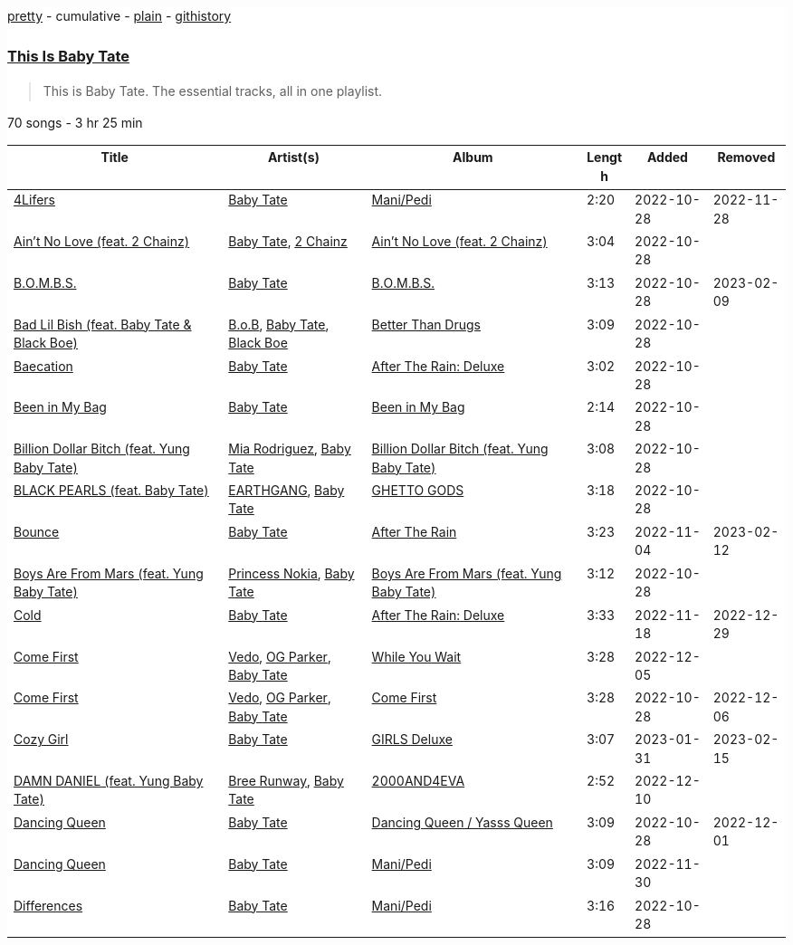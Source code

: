 [pretty](/playlists/pretty/37i9dQZF1DZ06evO2am4qZ.md) - cumulative - [plain](/playlists/plain/37i9dQZF1DZ06evO2am4qZ) - [githistory](https://github.githistory.xyz/mackorone/spotify-playlist-archive/blob/main/playlists/plain/37i9dQZF1DZ06evO2am4qZ)

### [This Is Baby Tate](https://open.spotify.com/playlist/37i9dQZF1DZ06evO2am4qZ)

> This is Baby Tate\. The essential tracks, all in one playlist.

70 songs - 3 hr 25 min

| Title | Artist(s) | Album | Length | Added | Removed |
|---|---|---|---|---|---|
| [4Lifers](https://open.spotify.com/track/2UeLzlhYSfNUdHDqJTNoYV) | [Baby Tate](https://open.spotify.com/artist/3IJ21966TwNZI24MwZHMu4) | [Mani/Pedi](https://open.spotify.com/album/1PggRLfABCLlNktVA64NDh) | 2:20 | 2022-10-28 | 2022-11-28 |
| [Ain’t No Love \(feat\. 2 Chainz\)](https://open.spotify.com/track/69TzD9PfuWekKoak6pAdcV) | [Baby Tate](https://open.spotify.com/artist/3IJ21966TwNZI24MwZHMu4), [2 Chainz](https://open.spotify.com/artist/17lzZA2AlOHwCwFALHttmp) | [Ain’t No Love \(feat\. 2 Chainz\)](https://open.spotify.com/album/4zVXUfWSP8ndHCQUW1a6HI) | 3:04 | 2022-10-28 |  |
| [B.O.M.B.S.](https://open.spotify.com/track/4D8KWoUe3oTaQSQq928X7B) | [Baby Tate](https://open.spotify.com/artist/3IJ21966TwNZI24MwZHMu4) | [B.O.M.B.S.](https://open.spotify.com/album/26Mu53kDQHQ5wIjUhpiMhY) | 3:13 | 2022-10-28 | 2023-02-09 |
| [Bad Lil Bish \(feat\. Baby Tate & Black Boe\)](https://open.spotify.com/track/6pZFQmfGK8NnU0xrvK42ng) | [B.o.B](https://open.spotify.com/artist/5ndkK3dpZLKtBklKjxNQwT), [Baby Tate](https://open.spotify.com/artist/3IJ21966TwNZI24MwZHMu4), [Black Boe](https://open.spotify.com/artist/0H6CjdCp9GMNoFgMVALJOk) | [Better Than Drugs](https://open.spotify.com/album/1Z7KnOiOsVLzW2qkgYatxY) | 3:09 | 2022-10-28 |  |
| [Baecation](https://open.spotify.com/track/34ukbJprybxATIMVL5ku4x) | [Baby Tate](https://open.spotify.com/artist/3IJ21966TwNZI24MwZHMu4) | [After The Rain: Deluxe](https://open.spotify.com/album/6GOBCr97vW3rl3Nea3H6Pe) | 3:02 | 2022-10-28 |  |
| [Been in My Bag](https://open.spotify.com/track/52S4G8jg4gtQQqImKb7iMC) | [Baby Tate](https://open.spotify.com/artist/3IJ21966TwNZI24MwZHMu4) | [Been in My Bag](https://open.spotify.com/album/5qthQyrJwdXFXsTkjWwXCO) | 2:14 | 2022-10-28 |  |
| [Billion Dollar Bitch \(feat\. Yung Baby Tate\)](https://open.spotify.com/track/2ERxhNVMT1Fd5fNyX6CIcW) | [Mia Rodriguez](https://open.spotify.com/artist/7Hsfh7YZzoyojYWQeMSHID), [Baby Tate](https://open.spotify.com/artist/3IJ21966TwNZI24MwZHMu4) | [Billion Dollar Bitch \(feat\. Yung Baby Tate\)](https://open.spotify.com/album/3fuXDz3sxWe8k9Ny9iqB0O) | 3:08 | 2022-10-28 |  |
| [BLACK PEARLS \(feat\. Baby Tate\)](https://open.spotify.com/track/495HEwAyUnkb6ki1bD9dhS) | [EARTHGANG](https://open.spotify.com/artist/5MbNzCW3qokGyoo9giHA3V), [Baby Tate](https://open.spotify.com/artist/3IJ21966TwNZI24MwZHMu4) | [GHETTO GODS](https://open.spotify.com/album/2NwAbsKSl0jrpFw7nyeX8v) | 3:18 | 2022-10-28 |  |
| [Bounce](https://open.spotify.com/track/03hWQjCTwyOSv2D7E4gK95) | [Baby Tate](https://open.spotify.com/artist/3IJ21966TwNZI24MwZHMu4) | [After The Rain](https://open.spotify.com/album/0ne4ND8fxiwMDH8OK0sAn6) | 3:23 | 2022-11-04 | 2023-02-12 |
| [Boys Are From Mars \(feat\. Yung Baby Tate\)](https://open.spotify.com/track/45amNYT3mAxl8Hh9A7J56g) | [Princess Nokia](https://open.spotify.com/artist/6lay1nwbE6hTx1jivysUAL), [Baby Tate](https://open.spotify.com/artist/3IJ21966TwNZI24MwZHMu4) | [Boys Are From Mars \(feat\. Yung Baby Tate\)](https://open.spotify.com/album/3CZncRuiQ8RRLLDFgLdZ4Y) | 3:12 | 2022-10-28 |  |
| [Cold](https://open.spotify.com/track/3UM5kukTTWElmZS4kMmp8u) | [Baby Tate](https://open.spotify.com/artist/3IJ21966TwNZI24MwZHMu4) | [After The Rain: Deluxe](https://open.spotify.com/album/6GOBCr97vW3rl3Nea3H6Pe) | 3:33 | 2022-11-18 | 2022-12-29 |
| [Come First](https://open.spotify.com/track/0W1ULIQlbqZzfH2wP5A3WN) | [Vedo](https://open.spotify.com/artist/3wVXTWabe3viT0jF7DfjOL), [OG Parker](https://open.spotify.com/artist/5hhgghBFkLDdMn93GW4x3I), [Baby Tate](https://open.spotify.com/artist/3IJ21966TwNZI24MwZHMu4) | [While You Wait](https://open.spotify.com/album/3L0ST7zHUCBnqXGNQmy2TL) | 3:28 | 2022-12-05 |  |
| [Come First](https://open.spotify.com/track/0j6q1acgHc1gNkTiepU5LV) | [Vedo](https://open.spotify.com/artist/3wVXTWabe3viT0jF7DfjOL), [OG Parker](https://open.spotify.com/artist/5hhgghBFkLDdMn93GW4x3I), [Baby Tate](https://open.spotify.com/artist/3IJ21966TwNZI24MwZHMu4) | [Come First](https://open.spotify.com/album/7LWDRZYElyvnUydfYQ8poL) | 3:28 | 2022-10-28 | 2022-12-06 |
| [Cozy Girl](https://open.spotify.com/track/5UQTIbzWoACFGsMnvBZVMS) | [Baby Tate](https://open.spotify.com/artist/3IJ21966TwNZI24MwZHMu4) | [GIRLS Deluxe](https://open.spotify.com/album/1Qj0GLSG3jwLnwDP36nDkZ) | 3:07 | 2023-01-31 | 2023-02-15 |
| [DAMN DANIEL \(feat\. Yung Baby Tate\)](https://open.spotify.com/track/7yAhHmdoPORDtJIxtugoNY) | [Bree Runway](https://open.spotify.com/artist/58hqTaCiqGrMsNmmm3qL7w), [Baby Tate](https://open.spotify.com/artist/3IJ21966TwNZI24MwZHMu4) | [2000AND4EVA](https://open.spotify.com/album/4lmOcEBG9fJjc6UeMbttVt) | 2:52 | 2022-12-10 |  |
| [Dancing Queen](https://open.spotify.com/track/65HXJWOYBX2pFpdtusWRiV) | [Baby Tate](https://open.spotify.com/artist/3IJ21966TwNZI24MwZHMu4) | [Dancing Queen / Yasss Queen](https://open.spotify.com/album/47QCUgKloZqFa0ldcUZiff) | 3:09 | 2022-10-28 | 2022-12-01 |
| [Dancing Queen](https://open.spotify.com/track/6CeSwg2uQVfz20KXwXqKZQ) | [Baby Tate](https://open.spotify.com/artist/3IJ21966TwNZI24MwZHMu4) | [Mani/Pedi](https://open.spotify.com/album/1PggRLfABCLlNktVA64NDh) | 3:09 | 2022-11-30 |  |
| [Differences](https://open.spotify.com/track/7fMwzEtUwvaV45uArYs2Uv) | [Baby Tate](https://open.spotify.com/artist/3IJ21966TwNZI24MwZHMu4) | [Mani/Pedi](https://open.spotify.com/album/1PggRLfABCLlNktVA64NDh) | 3:16 | 2022-10-28 |  |